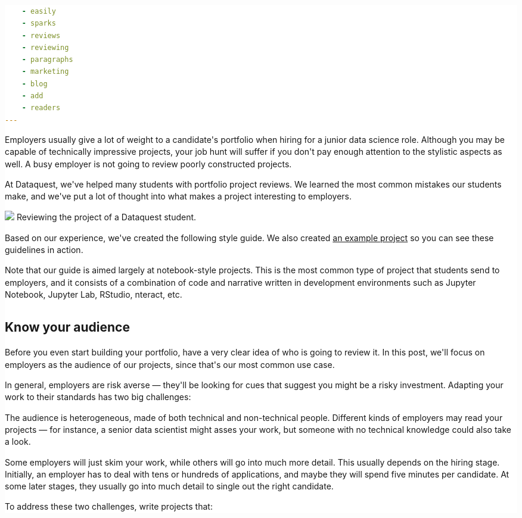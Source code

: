 ```yaml
    - easily
    - sparks
    - reviews
    - reviewing
    - paragraphs
    - marketing
    - blog
    - add
    - readers
---
```


Employers usually give a lot of weight to a candidate's portfolio when hiring for a junior data science role. Although you may be capable of technically impressive projects, your job hunt will suffer if you don't pay enough attention to the stylistic aspects as well. A busy employer is not going to review poorly constructed projects.

At Dataquest, we've helped many students with portfolio project reviews. We learned the most common mistakes our students make, and we've put a lot of thought into what makes a project interesting to employers.

![](https://www.dataquest.io/blog/content/images/2018/06/reviewing.png)
Reviewing the project of a Dataquest student.

Based on our experience, we've created the following style guide. We also created [an example project](https://nbviewer.jupyter.org/github/mircealex/DQ_Style_Guide/blob/master/Example_project_DQ.ipynb) so you can see these guidelines in action.

Note that our guide is aimed largely at notebook-style projects. This is the most common type of project that students send to employers, and it consists of a combination of code and narrative written in development environments such as Jupyter Notebook, Jupyter Lab, RStudio, nteract, etc.

## Know your audience

Before you even start building your portfolio, have a very clear idea of who is going to review it. In this post, we'll focus on employers as the audience of our projects, since that's our most common use case.

In general, employers are risk averse — they'll be looking for cues that suggest you might be a risky investment. Adapting your work to their standards has two big challenges:


The audience is heterogeneous, made of both technical and non-technical people. Different kinds of employers may read your projects — for instance, a senior data scientist might asses your work, but someone with no technical knowledge could also take a look.


Some employers will just skim your work, while others will go into much more detail. This usually depends on the hiring stage. Initially, an employer has to deal with tens or hundreds of applications, and maybe they will spend five minutes per candidate. At some later stages, they usually go into much detail to single out the right candidate.


To address these two challenges, write projects that:
